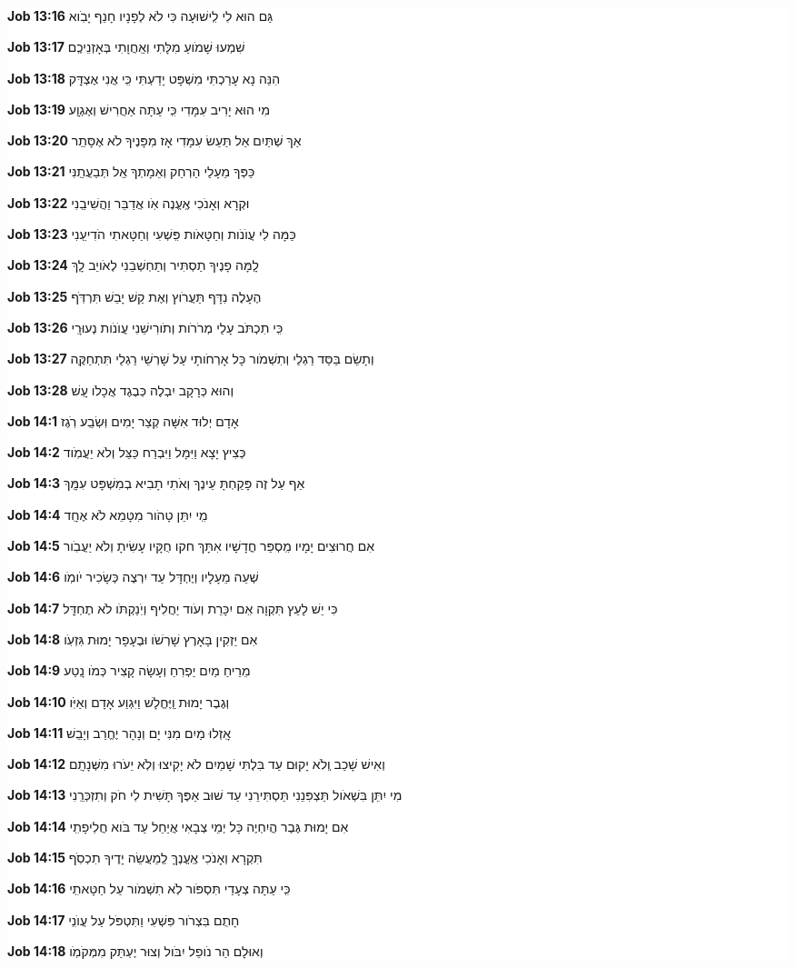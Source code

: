 **Job 13:16**   גַּם הוּא לִי לִֽישׁוּעָה כִּי לֹא לְפָנָיו חָנֵף יָבֹֽוא

**Job 13:17**   שִׁמְעוּ שָׁמֹועַ מִלָּתִי וְאַֽ͏חֲוָתִי בְּאָזְנֵיכֶֽם

**Job 13:18**   הִנֵּה נָא עָרַכְתִּי מִשְׁפָּט יָדַעְתִּי כִּֽי אֲנִי אֶצְדָּֽק

**Job 13:19**   מִי הוּא יָרִיב עִמָּדִי כִּֽי עַתָּה אַחֲרִישׁ וְאֶגְוָֽע

**Job 13:20**   אַךְ שְׁתַּיִם אַל תַּעַשׂ עִמָּדִי אָז מִפָּנֶיךָ לֹא אֶסָּתֵֽר

**Job 13:21**   כַּפְּךָ מֵעָלַי הַרְחַק וְאֵמָתְךָ אַֽל תְּבַעֲתַֽנִּי

**Job 13:22**   וּקְרָא וְאָנֹכִי אֶֽעֱנֶה אֹֽו אֲדַבֵּר וַהֲשִׁיבֵֽנִי

**Job 13:23**   כַּמָּה לִי עֲוֺנֹות וְחַטָּאֹות פִּֽשְׁעִי וְחַטָּאתִי הֹדִיעֵֽנִי

**Job 13:24**   לָֽמָּה פָנֶיךָ תַסְתִּיר וְתַחְשְׁבֵנִי לְאֹויֵב לָֽךְ

**Job 13:25**   הֶעָלֶה נִדָּף תַּעֲרֹוץ וְאֶת קַשׁ יָבֵשׁ תִּרְדֹּֽף

**Job 13:26**   כִּֽי תִכְתֹּב עָלַי מְרֹרֹות וְתֹורִישֵׁנִי עֲוֺנֹות נְעוּרָֽי

**Job 13:27**   וְתָשֵׂם בַּסַּד  רַגְלַי וְתִשְׁמֹור כָּל אָרְחֹותָי עַל שָׁרְשֵׁי רַגְלַי תִּתְחַקֶּֽה

**Job 13:28**   וְהוּא כְּרָקָב יִבְלֶה כְּבֶגֶד אֲכָלֹו עָֽשׁ 

**Job 14:1**   אָדָם יְלוּד אִשָּׁה קְצַר יָמִים וּֽשְׂבַֽע רֹֽגֶז

**Job 14:2**   כְּצִיץ יָצָא וַיִּמָּל וַיִּבְרַח כַּצֵּל וְלֹא יַעֲמֹֽוד

**Job 14:3**   אַף עַל זֶה פָּקַחְתָּ עֵינֶךָ וְאֹתִי תָבִיא בְמִשְׁפָּט עִמָּֽךְ

**Job 14:4**   מִֽי יִתֵּן טָהֹור מִטָּמֵא לֹא אֶחָֽד

**Job 14:5**   אִם חֲרוּצִים  יָמָיו מִֽסְפַּר חֳדָשָׁיו אִתָּךְ חקו חֻקָּיו עָשִׂיתָ וְלֹא יַעֲבֹֽור

**Job 14:6**   שְׁעֵה מֵעָלָיו וְיֶחְדָּל עַד יִרְצֶה כְּשָׂכִיר יֹומֹֽו

**Job 14:7**   כִּי יֵשׁ לָעֵץ תִּקְוָה אִֽם יִכָּרֵת וְעֹוד יַחֲלִיף וְיֹֽנַקְתֹּו לֹא תֶחְדָּֽל

**Job 14:8**   אִם יַזְקִין בָּאָרֶץ שָׁרְשֹׁו וּבֶעָפָר יָמוּת גִּזְעֹֽו

**Job 14:9**   מֵרֵיחַ מַיִם יַפְרִחַ וְעָשָׂה קָצִיר כְּמֹו נָֽטַע

**Job 14:10**   וְגֶבֶר יָמוּת וַֽיֶּחֱלָשׁ וַיִּגְוַע אָדָם וְאַיֹּֽו

**Job 14:11**   אָֽזְלוּ מַיִם מִנִּי יָם וְנָהָר יֶחֱרַב וְיָבֵֽשׁ

**Job 14:12**   וְאִישׁ שָׁכַב וְֽלֹא יָקוּם עַד בִּלְתִּי שָׁמַיִם לֹא יָקִיצוּ וְלֹֽא יֵעֹרוּ מִשְּׁנָתָֽם

**Job 14:13**   מִי יִתֵּן  בִּשְׁאֹול תַּצְפִּנֵנִי תַּסְתִּירֵנִי עַד שׁוּב אַפֶּךָ תָּשִׁית לִי חֹק וְתִזְכְּרֵֽנִי

**Job 14:14**   אִם יָמוּת גֶּבֶר הֲיִחְיֶה כָּל יְמֵי צְבָאִי אֲיַחֵל עַד בֹּוא חֲלִיפָתִֽי

**Job 14:15**   תִּקְרָא וְאָנֹכִי אֶֽעֱנֶךָּ לְֽמַעֲשֵׂה יָדֶיךָ תִכְסֹֽף

**Job 14:16**   כִּֽי עַתָּה צְעָדַי תִּסְפֹּור לֹֽא תִשְׁמֹור עַל חַטָּאתִֽי

**Job 14:17**   חָתֻם בִּצְרֹור פִּשְׁעִי וַתִּטְפֹּל עַל עֲוֺנִֽי

**Job 14:18**   וְאוּלָם הַר נֹופֵל יִבֹּול וְצוּר יֶעְתַּק מִמְּקֹמֹֽו
